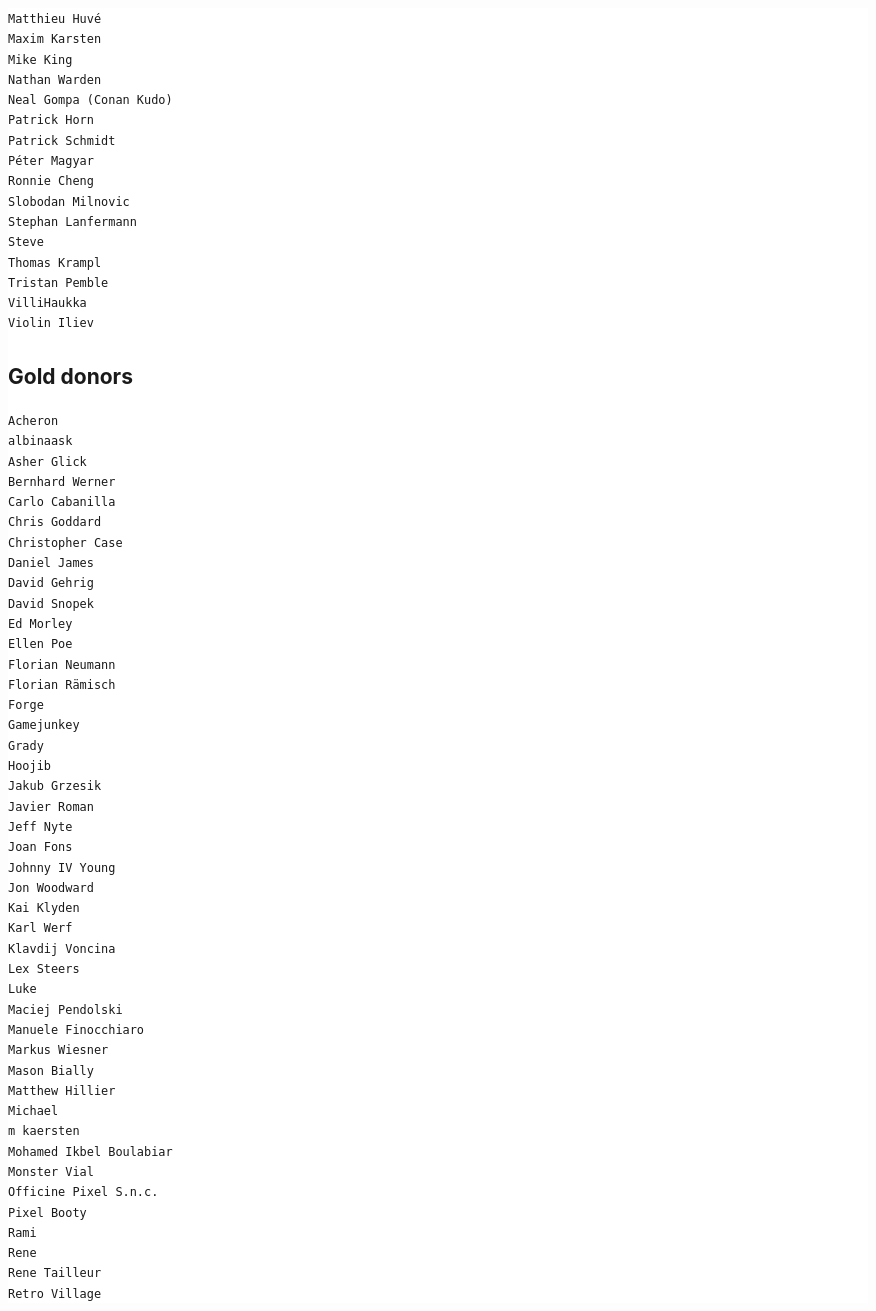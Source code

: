     Matthieu Huvé
    Maxim Karsten
    Mike King
    Nathan Warden
    Neal Gompa (Conan Kudo)
    Patrick Horn
    Patrick Schmidt
    Péter Magyar
    Ronnie Cheng
    Slobodan Milnovic
    Stephan Lanfermann
    Steve
    Thomas Krampl
    Tristan Pemble
    VilliHaukka
    Violin Iliev

## Gold donors

    Acheron
    albinaask
    Asher Glick
    Bernhard Werner
    Carlo Cabanilla
    Chris Goddard
    Christopher Case
    Daniel James
    David Gehrig
    David Snopek
    Ed Morley
    Ellen Poe
    Florian Neumann
    Florian Rämisch
    Forge
    Gamejunkey
    Grady
    Hoojib
    Jakub Grzesik
    Javier Roman
    Jeff Nyte
    Joan Fons
    Johnny IV Young
    Jon Woodward
    Kai Klyden
    Karl Werf
    Klavdij Voncina
    Lex Steers
    Luke
    Maciej Pendolski
    Manuele Finocchiaro
    Markus Wiesner
    Mason Bially
    Matthew Hillier
    Michael
    m kaersten
    Mohamed Ikbel Boulabiar
    Monster Vial
    Officine Pixel S.n.c.
    Pixel Booty
    Rami
    Rene
    Rene Tailleur
    Retro Village